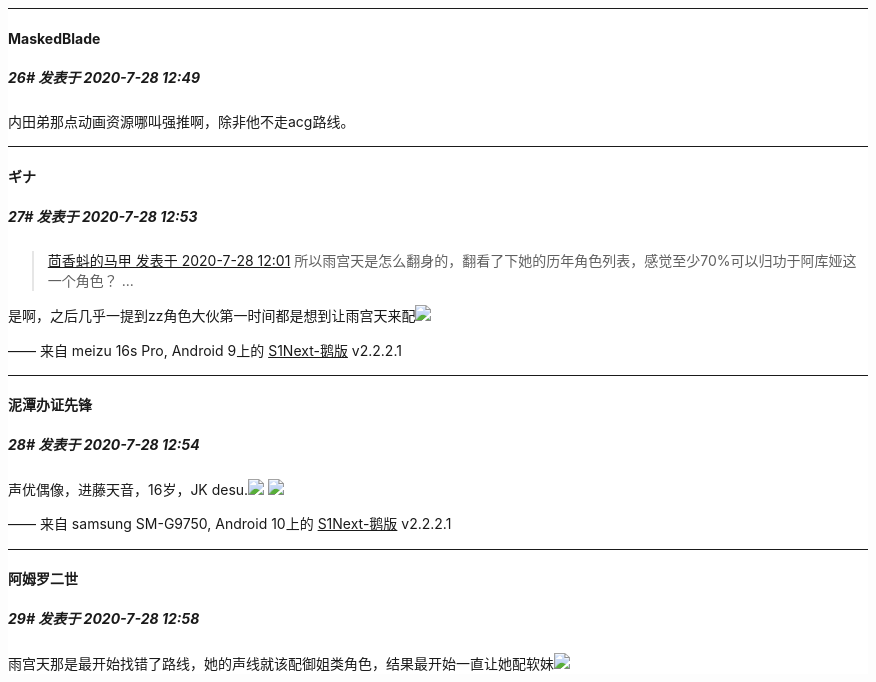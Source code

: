 *****

####  MaskedBlade  
##### 26#       发表于 2020-7-28 12:49




内田弟那点动画资源哪叫强推啊，除非他不走acg路线。







*****

####  ギナ  
##### 27#       发表于 2020-7-28 12:53



<blockquote><a href="httphttps://bbs.saraba1st.com/2b/forum.php?mod=redirect&amp;goto=findpost&amp;pid=48237592&amp;ptid=1951912" target="_blank">茴香蚪的马甲 发表于 2020-7-28 12:01</a>
所以雨宫天是怎么翻身的，翻看了下她的历年角色列表，感觉至少70%可以归功于阿库娅这一个角色？ ...</blockquote>
是啊，之后几乎一提到zz角色大伙第一时间都是想到让雨宫天来配<img src="https://static.saraba1st.com/image/smiley/face2017/068.png" referrerpolicy="no-referrer">

—— 来自 meizu 16s Pro, Android 9上的 [S1Next-鹅版](https://github.com/ykrank/S1-Next/releases) v2.2.2.1







*****

####  泥潭办证先锋  
##### 28#       发表于 2020-7-28 12:54




声优偶像，进藤天音，16岁，JK desu.<img src="https://static.saraba1st.com/image/smiley/face2017/037.png" referrerpolicy="no-referrer">
<img src="https://p.sda1.dev/0/1760abeabbf7a7c7cbe4a031d59c639f/IMG_10334398A22834D8C8D755565578C01A.jpeg" referrerpolicy="no-referrer">

—— 来自 samsung SM-G9750, Android 10上的 [S1Next-鹅版](https://github.com/ykrank/S1-Next/releases) v2.2.2.1







*****

####  阿姆罗二世  
##### 29#       发表于 2020-7-28 12:58




雨宫天那是最开始找错了路线，她的声线就该配御姐类角色，结果最开始一直让她配软妹<img src="https://static.saraba1st.com/image/smiley/face2017/021.png" referrerpolicy="no-referrer">
